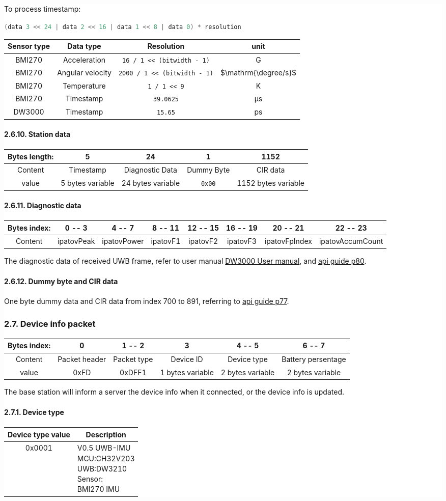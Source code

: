 To process timestamp:

```c
(data 3 << 24 | data 2 << 16 | data 1 << 8 | data 0) * resolution
```

| Sensor type |    Data type     |          Resolution          |         unit         |
| :---------: | :--------------: | :--------------------------: | :------------------: |
|   BMI270    |   Acceleration   |  `16 / 1 << (bitwidth - 1)`  |     $\mathrm{G}$     |
|   BMI270    | Angular velocity | `2000 / 1 << (bitwidth - 1)` | $\mathrm{\degree/s}$ |
|   BMI270    |   Temperature    |         `1 / 1 << 9`         |     $\mathrm{K}$     |
|   BMI270    |    Timestamp     |          `39.0625`           |   $\mathrm{\mu s}$   |
|   DW3000    |    Timestamp     |           `15.65`            |    $\mathrm{ps}$     |

#### 2.6.10. Station data

| Bytes length: |        5         |        24         |     1      |        1152         |
| :-----------: | :--------------: | :---------------: | :--------: | :-----------------: |
|    Content    |    Timestamp     |  Diagnostic Data  | Dummy Byte |      CIR data       |
|     value     | 5 bytes variable | 24 bytes variable |   `0x00`   | 1152 bytes variable |

#### 2.6.11. Diagnostic data

| Bytes index: |   0 -- 3   |   4 -- 7    | 8 -- 11  | 12 -- 15 | 16 -- 19 |   20 -- 21    |     22 -- 23     |
| :----------: | :--------: | :---------: | :------: | :------: | :------: | :-----------: | :--------------: |
|   Content    | ipatovPeak | ipatovPower | ipatovF1 | ipatovF2 | ipatovF3 | ipatovFpIndex | ipatovAccumCount |

The diagnostic data of received UWB frame, refer to user manual
[DW3000 User manual](./../%E6%96%87%E6%A1%A3/DW3000-User-Manual.pdf), and
[api guide p80](./../%E6%96%87%E6%A1%A3/DW3000_Software_API_Guide.pdf).

#### 2.6.12. Dummy byte and CIR data

One byte dummy data and CIR data from index 700 to 891,
referring to [api guide p77](./../文档/DW3000_Software_API_Guide.pdf).

### 2.7. Device info packet

| Bytes index: |       0       |   1 -- 2    |        3         |      4 -- 5      |       6 -- 7       |
| :----------: | :-----------: | :---------: | :--------------: | :--------------: | :----------------: |
|   Content    | Packet header | Packet type |    Device ID     |   Device type    | Battery persentage |
|    value     |     0xFD      |   0xDFF1    | 1 bytes variable | 2 bytes variable |  2 bytes variable  |

The base station will inform a server the device info when it connected, or the device
info is updated.

#### 2.7.1. Device type

| Device type value | Description                                                         |
| :---------------: | ------------------------------------------------------------------- |
|      0x0001       | V0.5 UWB-IMU<br>MCU:CH32V203<br>UWB:DW3210<br>Sensor:<br>BMI270 IMU |

